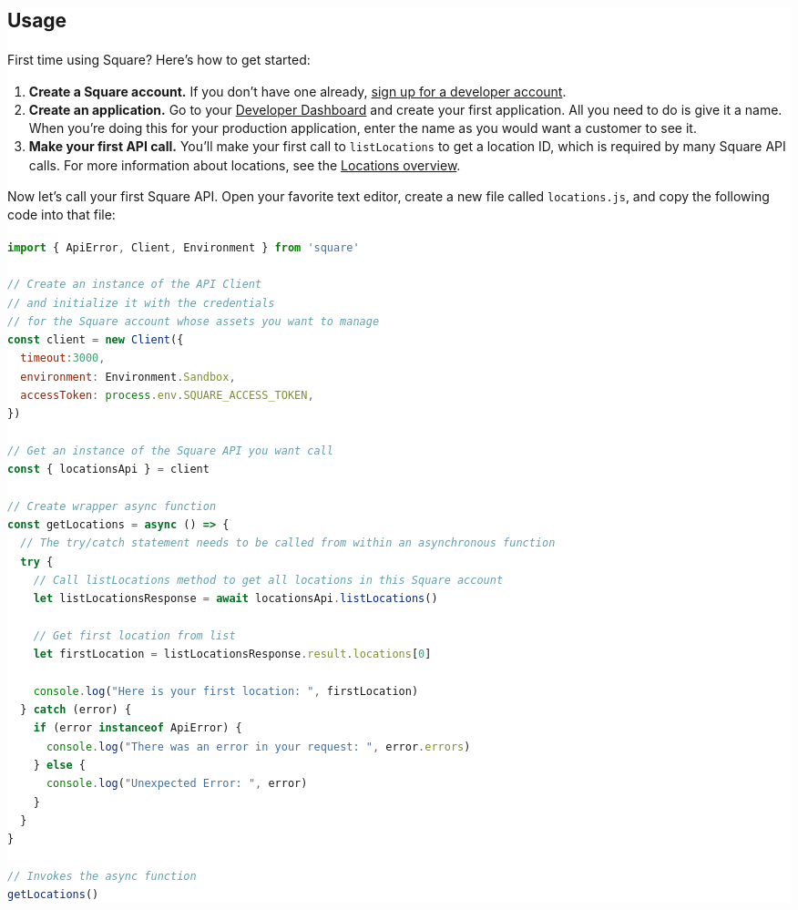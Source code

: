 ## Usage

First time using Square? Here’s how to get started:

1. **Create a Square account.** If you don’t have one already, [sign up for a developer account].
1. **Create an application.** Go to your [Developer Dashboard] and create your first application. All you need to do is give it a name. When you’re doing this for your production application, enter the name as you would want a customer to see it.
1. **Make your first API call.** You’ll make your first call to `listLocations` to get a location ID, which is required by many Square API calls. For more information about locations, see the [Locations overview].

Now let’s call your first Square API. Open your favorite text editor, create a new file called `locations.js`, and copy the following code into that file:

```javascript
import { ApiError, Client, Environment } from 'square'
 
// Create an instance of the API Client 
// and initialize it with the credentials 
// for the Square account whose assets you want to manage
const client = new Client({
  timeout:3000,
  environment: Environment.Sandbox,
  accessToken: process.env.SQUARE_ACCESS_TOKEN,
})
 
// Get an instance of the Square API you want call
const { locationsApi } = client

// Create wrapper async function 
const getLocations = async () => {
  // The try/catch statement needs to be called from within an asynchronous function
  try {
    // Call listLocations method to get all locations in this Square account
    let listLocationsResponse = await locationsApi.listLocations()

    // Get first location from list
    let firstLocation = listLocationsResponse.result.locations[0]

    console.log("Here is your first location: ", firstLocation)
  } catch (error) {
    if (error instanceof ApiError) {
      console.log("There was an error in your request: ", error.errors)
    } else {
      console.log("Unexpected Error: ", error)
    }
  }
}

// Invokes the async function
getLocations()
```


[Developer Dashboard]: https://developer.squareup.com/apps
[Square API]: https://squareup.com/developers
[sign up for a developer account]: https://squareup.com/signup?v=developers
[Locations overview]: https://developer.squareup.com/docs/locations-api
[OAuth overview]: https://developer.squareup.com/docs/oauth-api/overview
[Client]: doc/client.md
[Devices]: doc/api/devices.md
[Disputes]: doc/api/disputes.md
[Terminal]: doc/api/terminal.md
[Team]: doc/api/team.md
[Cash Drawers]: doc/api/cash-drawers.md
[Customer Groups]: doc/api/customer-groups.md
[Customer Segments]: doc/api/customer-segments.md
[Bank Accounts]: doc/api/bank-accounts.md
[Payments]: doc/api/payments.md
[Checkout]: doc/api/checkout.md
[Catalog]: doc/api/catalog.md
[Customers]: doc/api/customers.md
[Employees]: doc/api/employees.md
[Inventory]: doc/api/inventory.md
[Labor]: doc/api/labor.md
[Loyalty]: doc/api/loyalty.md
[Bookings]: doc/api/bookings.md
[Locations]: doc/api/locations.md
[Merchants]: doc/api/merchants.md
[Orders]: doc/api/orders.md
[Invoices]: doc/api/invoices.md
[Apple Pay]: doc/api/apple-pay.md
[Refunds]: doc/api/refunds.md
[Subscriptions]: doc/api/subscriptions.md
[Mobile Authorization]: doc/api/mobile-authorization.md
[OAuth]: doc/api/o-auth.md
[V1 Employees]: doc/api/v1-employees.md
[V1 Transactions]: doc/api/v1-transactions.md
[V1 Items]: doc/api/v1-items.md
[Transactions]: doc/api/transactions.md
[Sites]: doc/api/sites.md
[Snippets]: doc/api/snippets.md
[Cards]: doc/api/cards.md
[Gift Cards]: doc/api/gift-cards.md
[Gift Card Activities]: doc/api/gift-card-activities.md